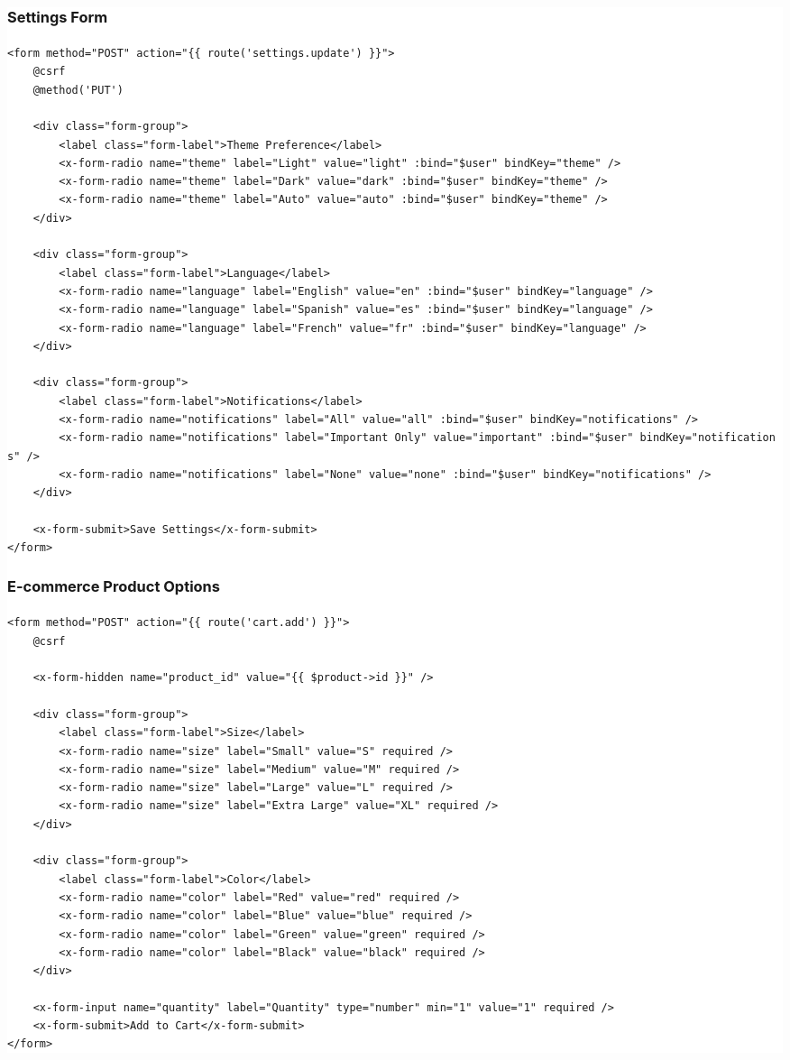 ### Settings Form
```blade
<form method="POST" action="{{ route('settings.update') }}">
    @csrf
    @method('PUT')
    
    <div class="form-group">
        <label class="form-label">Theme Preference</label>
        <x-form-radio name="theme" label="Light" value="light" :bind="$user" bindKey="theme" />
        <x-form-radio name="theme" label="Dark" value="dark" :bind="$user" bindKey="theme" />
        <x-form-radio name="theme" label="Auto" value="auto" :bind="$user" bindKey="theme" />
    </div>
    
    <div class="form-group">
        <label class="form-label">Language</label>
        <x-form-radio name="language" label="English" value="en" :bind="$user" bindKey="language" />
        <x-form-radio name="language" label="Spanish" value="es" :bind="$user" bindKey="language" />
        <x-form-radio name="language" label="French" value="fr" :bind="$user" bindKey="language" />
    </div>
    
    <div class="form-group">
        <label class="form-label">Notifications</label>
        <x-form-radio name="notifications" label="All" value="all" :bind="$user" bindKey="notifications" />
        <x-form-radio name="notifications" label="Important Only" value="important" :bind="$user" bindKey="notifications" />
        <x-form-radio name="notifications" label="None" value="none" :bind="$user" bindKey="notifications" />
    </div>
    
    <x-form-submit>Save Settings</x-form-submit>
</form>
```

### E-commerce Product Options
```blade
<form method="POST" action="{{ route('cart.add') }}">
    @csrf
    
    <x-form-hidden name="product_id" value="{{ $product->id }}" />
    
    <div class="form-group">
        <label class="form-label">Size</label>
        <x-form-radio name="size" label="Small" value="S" required />
        <x-form-radio name="size" label="Medium" value="M" required />
        <x-form-radio name="size" label="Large" value="L" required />
        <x-form-radio name="size" label="Extra Large" value="XL" required />
    </div>
    
    <div class="form-group">
        <label class="form-label">Color</label>
        <x-form-radio name="color" label="Red" value="red" required />
        <x-form-radio name="color" label="Blue" value="blue" required />
        <x-form-radio name="color" label="Green" value="green" required />
        <x-form-radio name="color" label="Black" value="black" required />
    </div>
    
    <x-form-input name="quantity" label="Quantity" type="number" min="1" value="1" required />
    <x-form-submit>Add to Cart</x-form-submit>
</form>
```
